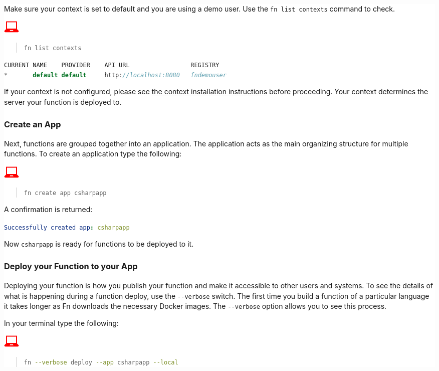 Make sure your context is set to default and you are using a demo user. Use the `fn list contexts` command to check.

![user input](images/userinput.png)

> ```sh
> fn list contexts
> ```

```cs
CURRENT	NAME	PROVIDER	API URL			        REGISTRY
*       default	default		http://localhost:8080	fndemouser
```

If your context is not configured, please see [the context installation instructions](https://github.com/fnproject/tutorials/blob/master/install/README.md#configure-your-context) before proceeding. Your context determines the server your function is deployed to.

### Create an App

Next, functions are grouped together into an application. The application acts as the main organizing structure for multiple functions. To create an application type the following:

![user input](images/userinput.png)

> ```sh
> fn create app csharpapp
> ```

A confirmation is returned:

```yaml
Successfully created app: csharpapp
```

Now `csharpapp` is ready for functions to be deployed to it.

### Deploy your Function to your App

Deploying your function is how you publish your function and make it accessible
to other users and systems. To see the details of what is happening during a
function deploy, use the `--verbose` switch. The first time you build a
function of a particular language it takes longer as Fn downloads the necessary
Docker images. The `--verbose` option allows you to see this process.

In your terminal type the following:

![user input](images/userinput.png)

> ```sh
> fn --verbose deploy --app csharpapp --local
> ```
